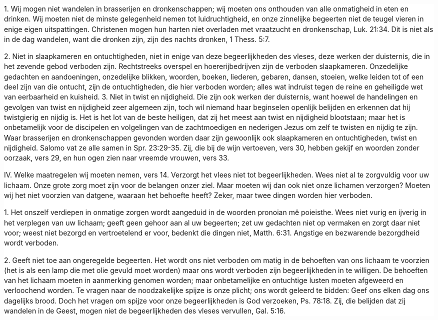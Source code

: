 1\. Wij mogen niet wandelen in brasserijen en dronkenschappen; wij moeten ons onthouden van alle onmatigheid in eten en drinken. Wij moeten niet de minste gelegenheid nemen tot luidruchtigheid, en onze zinnelijke begeerten niet de teugel vieren in enige eigen uitspattingen. Christenen mogen hun harten niet overladen met vraatzucht en dronkenschap, Luk. 21:34. Dit is niet als in de dag wandelen, want die dronken zijn, zijn des nachts dronken, 1 Thess. 5:7. 

2\. Niet in slaapkameren en ontuchtigheden, niet in enige van deze begeerlijkheden des vleses, deze werken der duisternis, die in het zevende gebod verboden zijn. Rechtstreeks overspel en hoererijbedrijven zijn de verboden slaapkameren. Onzedelijke gedachten en aandoeningen, onzedelijke blikken, woorden, boeken, liederen, gebaren, dansen, stoeien, welke leiden tot of een deel zijn van die ontucht, zijn de ontuchtigheden, die hier verboden worden; alles wat indruist tegen de reine en geheiligde wet van eerbaarheid en kuisheid. 
3\. Niet in twist en nijdigheid. Die zijn ook werken der duisternis, want hoewel de handelingen en gevolgen van twist en nijdigheid zeer algemeen zijn, toch wil niemand haar beginselen openlijk belijden en erkennen dat hij twistgierig en nijdig is. Het is het lot van de beste heiligen, dat zij het meest aan twist en nijdigheid blootstaan; maar het is onbetamelijk voor de discipelen en volgelingen van de zachtmoedigen en nederigen Jezus om zelf te twisten en nijdig te zijn. Waar brasserijen en dronkenschappen gevonden worden daar zijn gewoonlijk ook slaapkameren en ontuchtigheden, twist en nijdigheid. Salomo vat ze alle samen in Spr. 23:29-35. Zij, die bij de wijn vertoeven, vers 30, hebben gekijf en woorden zonder oorzaak, vers 29, en hun ogen zien naar vreemde vrouwen, vers 33. 

IV. Welke maatregelen wij moeten nemen, vers 14. Verzorgt het vlees niet tot begeerlijkheden. Wees niet al te zorgvuldig voor uw lichaam. Onze grote zorg moet zijn voor de belangen onzer ziel. Maar moeten wij dan ook niet onze lichamen verzorgen? Moeten wij het niet voorzien van datgene, waaraan het behoefte heeft? Zeker, maar twee dingen worden hier verboden. 

1\. Het onszelf verdiepen in onmatige zorgen wordt aangeduid in de woorden pronoian mê poieisthe. Wees niet vurig en ijverig in het verplegen van uw lichaam; geeft geen gehoor aan al uw begeerten; zet uw gedachten niet op vermaken en zorgt daar niet voor; weest niet bezorgd en vertroetelend er voor, bedenkt die dingen niet, Matth. 6:31. Angstige en bezwarende bezorgdheid wordt verboden. 

2\. Geeft niet toe aan ongeregelde begeerten. Het wordt ons niet verboden om matig in de behoeften van ons lichaam te voorzien (het is als een lamp die met olie gevuld moet worden) maar ons wordt verboden zijn begeerlijkheden in te willigen. De behoeften van het lichaam moeten in aanmerking genomen worden; maar onbetamelijke en ontuchtige lusten moeten afgeweerd en verloochend worden. Te vragen naar de noodzakelijke spijze is onze plicht; ons wordt geleerd te bidden: Geef ons elken dag ons dagelijks brood. Doch het vragen om spijze voor onze begeerlijkheden is God verzoeken, Ps. 78:18. Zij, die belijden dat zij wandelen in de Geest, mogen niet de begeerlijkheden des vleses vervullen, Gal. 5:16. 


